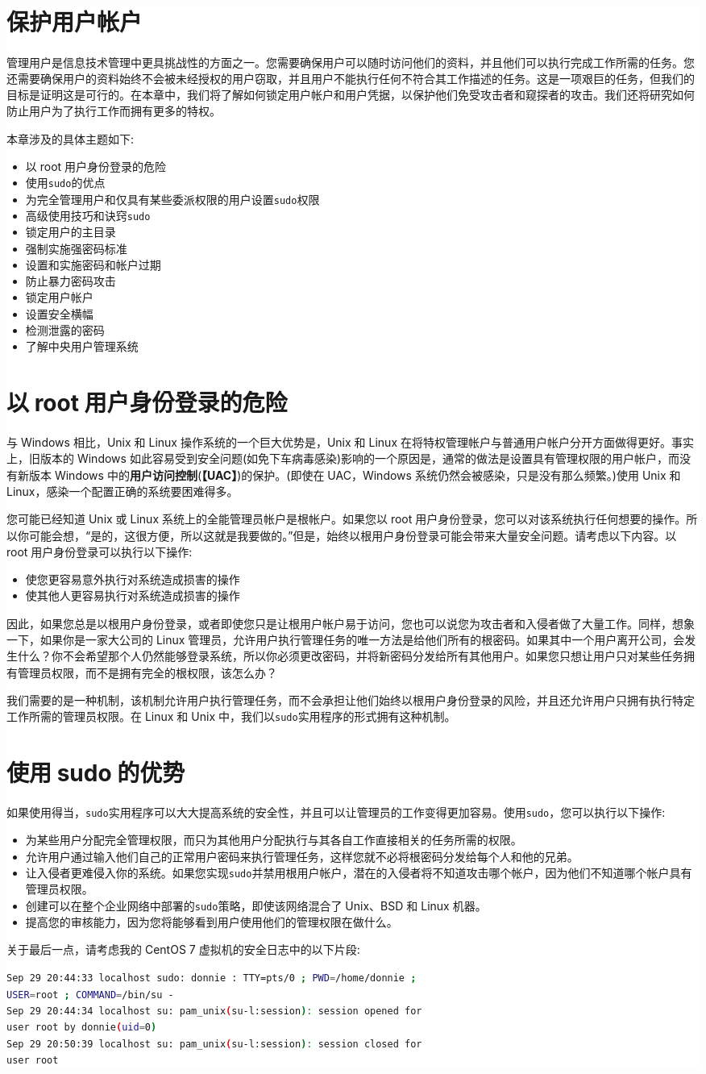 # 保护用户帐户

管理用户是信息技术管理中更具挑战性的方面之一。您需要确保用户可以随时访问他们的资料，并且他们可以执行完成工作所需的任务。您还需要确保用户的资料始终不会被未经授权的用户窃取，并且用户不能执行任何不符合其工作描述的任务。这是一项艰巨的任务，但我们的目标是证明这是可行的。在本章中，我们将了解如何锁定用户帐户和用户凭据，以保护他们免受攻击者和窥探者的攻击。我们还将研究如何防止用户为了执行工作而拥有更多的特权。

本章涉及的具体主题如下:

*   以 root 用户身份登录的危险
*   使用`sudo`的优点
*   为完全管理用户和仅具有某些委派权限的用户设置`sudo`权限
*   高级使用技巧和诀窍`sudo`
*   锁定用户的主目录
*   强制实施强密码标准
*   设置和实施密码和帐户过期
*   防止暴力密码攻击
*   锁定用户帐户
*   设置安全横幅
*   检测泄露的密码
*   了解中央用户管理系统

# 以 root 用户身份登录的危险

与 Windows 相比，Unix 和 Linux 操作系统的一个巨大优势是，Unix 和 Linux 在将特权管理帐户与普通用户帐户分开方面做得更好。事实上，旧版本的 Windows 如此容易受到安全问题(如免下车病毒感染)影响的一个原因是，通常的做法是设置具有管理权限的用户帐户，而没有新版本 Windows 中的**用户访问控制**(**【UAC】**)的保护。(即使在 UAC，Windows 系统仍然会被感染，只是没有那么频繁。)使用 Unix 和 Linux，感染一个配置正确的系统要困难得多。

您可能已经知道 Unix 或 Linux 系统上的全能管理员帐户是根帐户。如果您以 root 用户身份登录，您可以对该系统执行任何想要的操作。所以你可能会想，“是的，这很方便，所以这就是我要做的。”但是，始终以根用户身份登录可能会带来大量安全问题。请考虑以下内容。以 root 用户身份登录可以执行以下操作:

*   使您更容易意外执行对系统造成损害的操作
*   使其他人更容易执行对系统造成损害的操作

因此，如果您总是以根用户身份登录，或者即使您只是让根用户帐户易于访问，您也可以说您为攻击者和入侵者做了大量工作。同样，想象一下，如果你是一家大公司的 Linux 管理员，允许用户执行管理任务的唯一方法是给他们所有的根密码。如果其中一个用户离开公司，会发生什么？你不会希望那个人仍然能够登录系统，所以你必须更改密码，并将新密码分发给所有其他用户。如果您只想让用户只对某些任务拥有管理员权限，而不是拥有完全的根权限，该怎么办？

我们需要的是一种机制，该机制允许用户执行管理任务，而不会承担让他们始终以根用户身份登录的风险，并且还允许用户只拥有执行特定工作所需的管理员权限。在 Linux 和 Unix 中，我们以`sudo`实用程序的形式拥有这种机制。

# 使用 sudo 的优势

如果使用得当，`sudo`实用程序可以大大提高系统的安全性，并且可以让管理员的工作变得更加容易。使用`sudo`，您可以执行以下操作:

*   为某些用户分配完全管理权限，而只为其他用户分配执行与其各自工作直接相关的任务所需的权限。
*   允许用户通过输入他们自己的正常用户密码来执行管理任务，这样您就不必将根密码分发给每个人和他的兄弟。
*   让入侵者更难侵入你的系统。如果您实现`sudo`并禁用根用户帐户，潜在的入侵者将不知道攻击哪个帐户，因为他们不知道哪个帐户具有管理员权限。
*   创建可以在整个企业网络中部署的`sudo`策略，即使该网络混合了 Unix、BSD 和 Linux 机器。
*   提高您的审核能力，因为您将能够看到用户使用他们的管理权限在做什么。

关于最后一点，请考虑我的 CentOS 7 虚拟机的安全日志中的以下片段:

```sh
Sep 29 20:44:33 localhost sudo: donnie : TTY=pts/0 ; PWD=/home/donnie ; 
USER=root ; COMMAND=/bin/su - 
Sep 29 20:44:34 localhost su: pam_unix(su-l:session): session opened for 
user root by donnie(uid=0) 
Sep 29 20:50:39 localhost su: pam_unix(su-l:session): session closed for 
user root 
```
